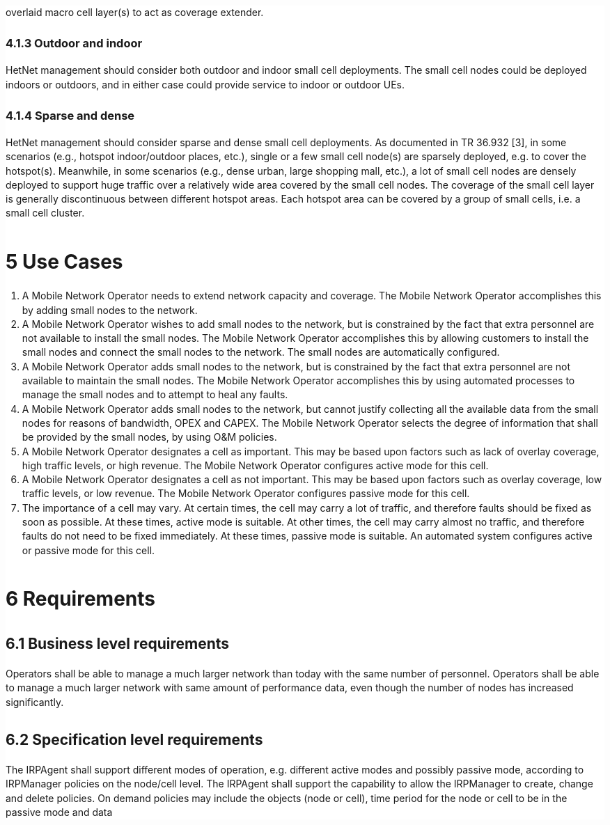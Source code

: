 overlaid macro cell layer(s) to act as coverage extender.
### 4.1.3 Outdoor and indoor
HetNet management should consider both outdoor and indoor small cell
deployments. The small cell nodes could be deployed indoors or outdoors, and
in either case could provide service to indoor or outdoor UEs.
### 4.1.4 Sparse and dense
HetNet management should consider sparse and dense small cell deployments. As
documented in TR 36.932 [3], in some scenarios (e.g., hotspot indoor/outdoor
places, etc.), single or a few small cell node(s) are sparsely deployed, e.g.
to cover the hotspot(s). Meanwhile, in some scenarios (e.g., dense urban,
large shopping mall, etc.), a lot of small cell nodes are densely deployed to
support huge traffic over a relatively wide area covered by the small cell
nodes. The coverage of the small cell layer is generally discontinuous between
different hotspot areas. Each hotspot area can be covered by a group of small
cells, i.e. a small cell cluster.
# 5 Use Cases
1) A Mobile Network Operator needs to extend network capacity and coverage.
The Mobile Network Operator accomplishes this by adding small nodes to the
network.
2) A Mobile Network Operator wishes to add small nodes to the network, but is
constrained by the fact that extra personnel are not available to install the
small nodes. The Mobile Network Operator accomplishes this by allowing
customers to install the small nodes and connect the small nodes to the
network. The small nodes are automatically configured.
3) A Mobile Network Operator adds small nodes to the network, but is
constrained by the fact that extra personnel are not available to maintain the
small nodes. The Mobile Network Operator accomplishes this by using automated
processes to manage the small nodes and to attempt to heal any faults.
4) A Mobile Network Operator adds small nodes to the network, but cannot
justify collecting all the available data from the small nodes for reasons of
bandwidth, OPEX and CAPEX. The Mobile Network Operator selects the degree of
information that shall be provided by the small nodes, by using O&M policies.
5) A Mobile Network Operator designates a cell as important. This may be based
upon factors such as lack of overlay coverage, high traffic levels, or high
revenue. The Mobile Network Operator configures active mode for this cell.
6) A Mobile Network Operator designates a cell as not important. This may be
based upon factors such as overlay coverage, low traffic levels, or low
revenue. The Mobile Network Operator configures passive mode for this cell.
7) The importance of a cell may vary. At certain times, the cell may carry a
lot of traffic, and therefore faults should be fixed as soon as possible. At
these times, active mode is suitable. At other times, the cell may carry
almost no traffic, and therefore faults do not need to be fixed immediately.
At these times, passive mode is suitable. An automated system configures
active or passive mode for this cell.
# 6 Requirements
## 6.1 Business level requirements
Operators shall be able to manage a much larger network than today with the
same number of personnel.
Operators shall be able to manage a much larger network with same amount of
performance data, even though the number of nodes has increased significantly.
## 6.2 Specification level requirements
The IRPAgent shall support different modes of operation, e.g. different active
modes and possibly passive mode, according to IRPManager policies on the
node/cell level.
The IRPAgent shall support the capability to allow the IRPManager to create,
change and delete policies. On demand policies may include the objects (node
or cell), time period for the node or cell to be in the passive mode and data